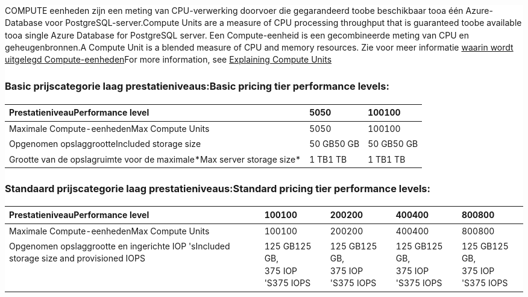 <span data-ttu-id="dece3-161">COMPUTE eenheden zijn een meting van CPU-verwerking doorvoer die gegarandeerd toobe beschikbaar tooa één Azure-Database voor PostgreSQL-server.</span><span class="sxs-lookup"><span data-stu-id="dece3-161">Compute Units are a measure of CPU processing throughput that is guaranteed toobe available tooa single Azure Database for PostgreSQL server.</span></span> <span data-ttu-id="dece3-162">Een Compute-eenheid is een gecombineerde meting van CPU en geheugenbronnen.</span><span class="sxs-lookup"><span data-stu-id="dece3-162">A Compute Unit is a blended measure of CPU and memory resources.</span></span>  <span data-ttu-id="dece3-163">Zie voor meer informatie [waarin wordt uitgelegd Compute-eenheden](concepts-compute-unit-and-storage.md)</span><span class="sxs-lookup"><span data-stu-id="dece3-163">For more information, see [Explaining Compute Units](concepts-compute-unit-and-storage.md)</span></span>

### <a name="basic-pricing-tier-performance-levels"></a><span data-ttu-id="dece3-164">Basic prijscategorie laag prestatieniveaus:</span><span class="sxs-lookup"><span data-stu-id="dece3-164">Basic pricing tier performance levels:</span></span>

| <span data-ttu-id="dece3-165">**Prestatieniveau**</span><span class="sxs-lookup"><span data-stu-id="dece3-165">**Performance level**</span></span> | <span data-ttu-id="dece3-166">**50**</span><span class="sxs-lookup"><span data-stu-id="dece3-166">**50**</span></span> | <span data-ttu-id="dece3-167">**100**</span><span class="sxs-lookup"><span data-stu-id="dece3-167">**100**</span></span> |
| :-------------------- | :----- | :------ |
| <span data-ttu-id="dece3-168">Maximale Compute-eenheden</span><span class="sxs-lookup"><span data-stu-id="dece3-168">Max Compute Units</span></span> | <span data-ttu-id="dece3-169">50</span><span class="sxs-lookup"><span data-stu-id="dece3-169">50</span></span> | <span data-ttu-id="dece3-170">100</span><span class="sxs-lookup"><span data-stu-id="dece3-170">100</span></span> |
| <span data-ttu-id="dece3-171">Opgenomen opslaggrootte</span><span class="sxs-lookup"><span data-stu-id="dece3-171">Included storage size</span></span> | <span data-ttu-id="dece3-172">50 GB</span><span class="sxs-lookup"><span data-stu-id="dece3-172">50 GB</span></span> | <span data-ttu-id="dece3-173">50 GB</span><span class="sxs-lookup"><span data-stu-id="dece3-173">50 GB</span></span> |
| <span data-ttu-id="dece3-174">Grootte van de opslagruimte voor de maximale\*</span><span class="sxs-lookup"><span data-stu-id="dece3-174">Max server storage size\*</span></span> | <span data-ttu-id="dece3-175">1 TB</span><span class="sxs-lookup"><span data-stu-id="dece3-175">1 TB</span></span> | <span data-ttu-id="dece3-176">1 TB</span><span class="sxs-lookup"><span data-stu-id="dece3-176">1 TB</span></span> |

### <a name="standard-pricing-tier-performance-levels"></a><span data-ttu-id="dece3-177">Standaard prijscategorie laag prestatieniveaus:</span><span class="sxs-lookup"><span data-stu-id="dece3-177">Standard pricing tier performance levels:</span></span>

| <span data-ttu-id="dece3-178">**Prestatieniveau**</span><span class="sxs-lookup"><span data-stu-id="dece3-178">**Performance level**</span></span> | <span data-ttu-id="dece3-179">**100**</span><span class="sxs-lookup"><span data-stu-id="dece3-179">**100**</span></span> | <span data-ttu-id="dece3-180">**200**</span><span class="sxs-lookup"><span data-stu-id="dece3-180">**200**</span></span> | <span data-ttu-id="dece3-181">**400**</span><span class="sxs-lookup"><span data-stu-id="dece3-181">**400**</span></span> | <span data-ttu-id="dece3-182">**800**</span><span class="sxs-lookup"><span data-stu-id="dece3-182">**800**</span></span> |
| :-------------------- | :------ | :------ | :------ | :------ |
| <span data-ttu-id="dece3-183">Maximale Compute-eenheden</span><span class="sxs-lookup"><span data-stu-id="dece3-183">Max Compute Units</span></span> | <span data-ttu-id="dece3-184">100</span><span class="sxs-lookup"><span data-stu-id="dece3-184">100</span></span> | <span data-ttu-id="dece3-185">200</span><span class="sxs-lookup"><span data-stu-id="dece3-185">200</span></span> | <span data-ttu-id="dece3-186">400</span><span class="sxs-lookup"><span data-stu-id="dece3-186">400</span></span> | <span data-ttu-id="dece3-187">800</span><span class="sxs-lookup"><span data-stu-id="dece3-187">800</span></span> |
| <span data-ttu-id="dece3-188">Opgenomen opslaggrootte en ingerichte IOP 's</span><span class="sxs-lookup"><span data-stu-id="dece3-188">Included storage size and provisioned IOPS</span></span> | <span data-ttu-id="dece3-189">125 GB</span><span class="sxs-lookup"><span data-stu-id="dece3-189">125 GB,</span></span><br/> <span data-ttu-id="dece3-190">375 IOP 'S</span><span class="sxs-lookup"><span data-stu-id="dece3-190">375 IOPS</span></span> | <span data-ttu-id="dece3-191">125 GB</span><span class="sxs-lookup"><span data-stu-id="dece3-191">125 GB,</span></span><br/> <span data-ttu-id="dece3-192">375 IOP 'S</span><span class="sxs-lookup"><span data-stu-id="dece3-192">375 IOPS</span></span> | <span data-ttu-id="dece3-193">125 GB</span><span class="sxs-lookup"><span data-stu-id="dece3-193">125 GB,</span></span><br/> <span data-ttu-id="dece3-194">375 IOP 'S</span><span class="sxs-lookup"><span data-stu-id="dece3-194">375 IOPS</span></span> | <span data-ttu-id="dece3-195">125 GB</span><span class="sxs-lookup"><span data-stu-id="dece3-195">125 GB,</span></span><br/> <span data-ttu-id="dece3-196">375 IOP 'S</span><span class="sxs-lookup"><span data-stu-id="dece3-196">375 IOPS</span></span> |
